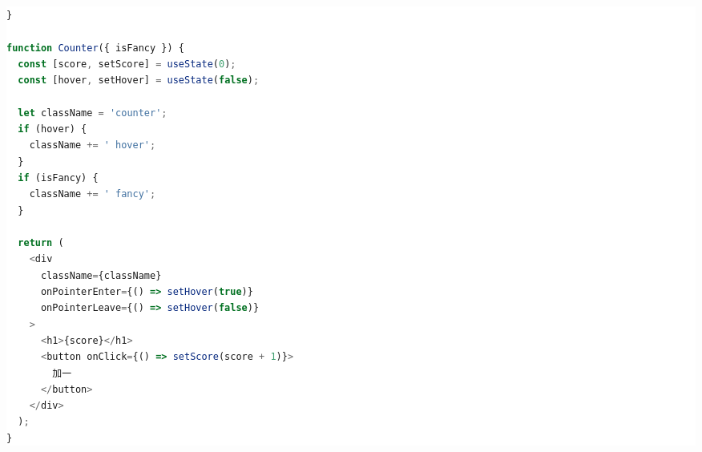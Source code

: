 ```js
}

function Counter({ isFancy }) {
  const [score, setScore] = useState(0);
  const [hover, setHover] = useState(false);

  let className = 'counter';
  if (hover) {
    className += ' hover';
  }
  if (isFancy) {
    className += ' fancy';
  }

  return (
    <div
      className={className}
      onPointerEnter={() => setHover(true)}
      onPointerLeave={() => setHover(false)}
    >
      <h1>{score}</h1>
      <button onClick={() => setScore(score + 1)}>
        加一
      </button>
    </div>
  );
}

```